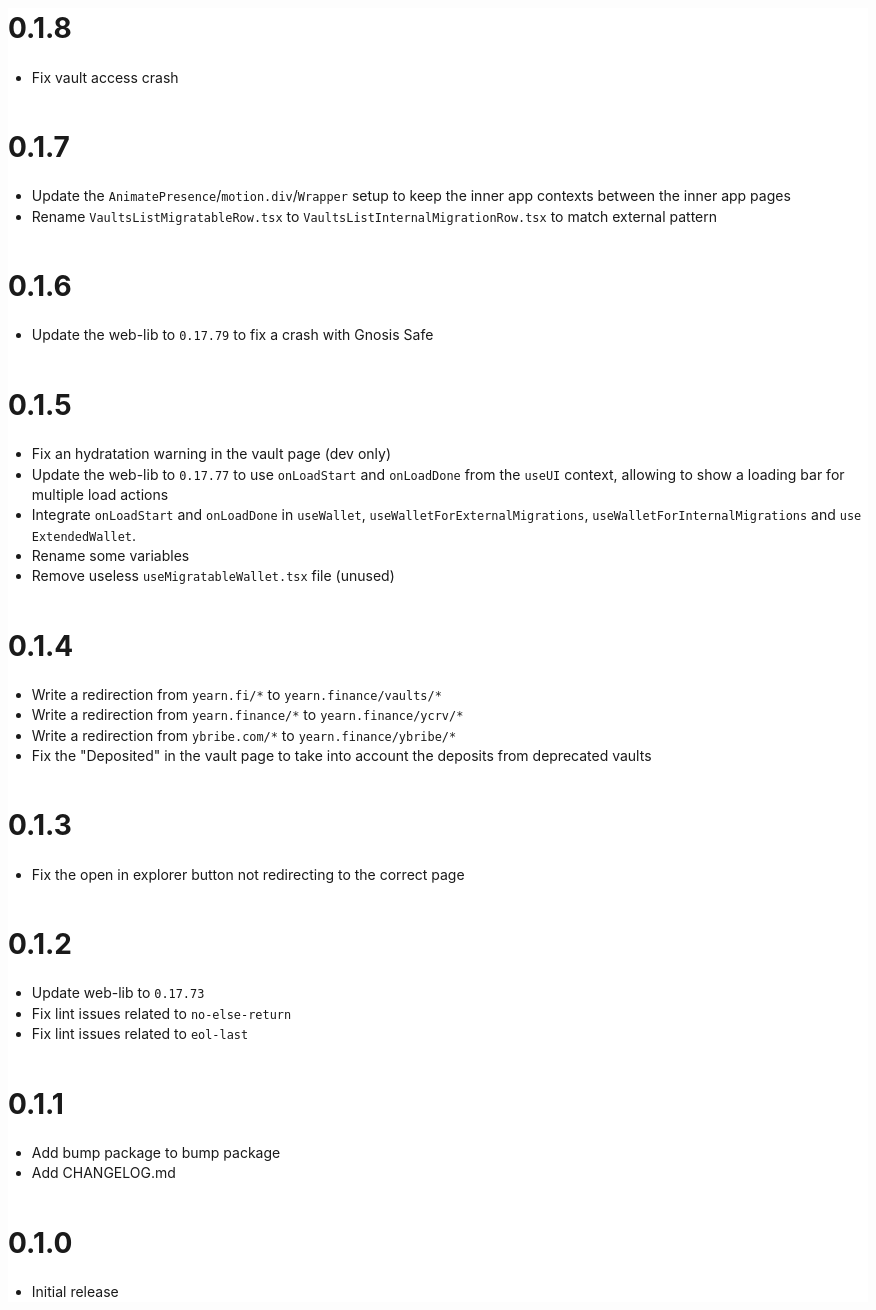 # 0.1.8
- Fix vault access crash

# 0.1.7
- Update the `AnimatePresence`/`motion.div`/`Wrapper` setup to keep the inner app contexts between the inner app pages
- Rename `VaultsListMigratableRow.tsx` to `VaultsListInternalMigrationRow.tsx` to match external pattern

# 0.1.6
- Update the web-lib to `0.17.79` to fix a crash with Gnosis Safe

# 0.1.5
- Fix an hydratation warning in the vault page (dev only)
- Update the web-lib to `0.17.77` to use `onLoadStart` and `onLoadDone` from the `useUI` context, allowing to show a loading bar for multiple load actions
- Integrate `onLoadStart` and `onLoadDone` in `useWallet`, `useWalletForExternalMigrations`, `useWalletForInternalMigrations` and `useExtendedWallet`.
- Rename some variables
- Remove useless `useMigratableWallet.tsx` file (unused)

# 0.1.4
- Write a redirection from `yearn.fi/*` to `yearn.finance/vaults/*`
- Write a redirection from `yearn.finance/*` to `yearn.finance/ycrv/*`
- Write a redirection from `ybribe.com/*` to `yearn.finance/ybribe/*`
- Fix the "Deposited" in the vault page to take into account the deposits from deprecated vaults

# 0.1.3
- Fix the open in explorer button not redirecting to the correct page

# 0.1.2
- Update web-lib to `0.17.73`
- Fix lint issues related to `no-else-return`
- Fix lint issues related to `eol-last`

# 0.1.1
- Add bump package to bump package
- Add CHANGELOG.md

# 0.1.0
- Initial release

